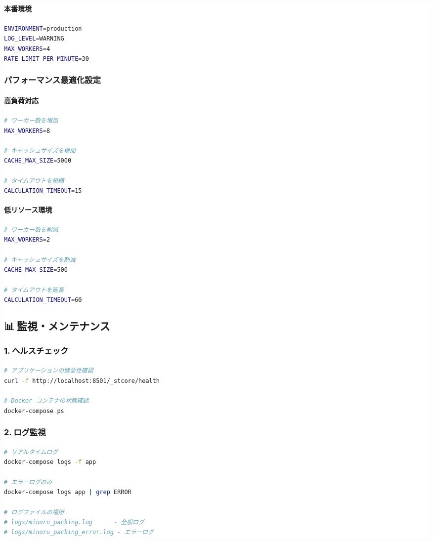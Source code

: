 #### 本番環境
```bash
ENVIRONMENT=production
LOG_LEVEL=WARNING
MAX_WORKERS=4
RATE_LIMIT_PER_MINUTE=30
```

### パフォーマンス最適化設定

#### 高負荷対応
```bash
# ワーカー数を増加
MAX_WORKERS=8

# キャッシュサイズを増加
CACHE_MAX_SIZE=5000

# タイムアウトを短縮
CALCULATION_TIMEOUT=15
```

#### 低リソース環境
```bash
# ワーカー数を削減
MAX_WORKERS=2

# キャッシュサイズを削減
CACHE_MAX_SIZE=500

# タイムアウトを延長
CALCULATION_TIMEOUT=60
```

## 📊 監視・メンテナンス

### 1. ヘルスチェック
```bash
# アプリケーションの健全性確認
curl -f http://localhost:8501/_stcore/health

# Docker コンテナの状態確認
docker-compose ps
```

### 2. ログ監視
```bash
# リアルタイムログ
docker-compose logs -f app

# エラーログのみ
docker-compose logs app | grep ERROR

# ログファイルの場所
# logs/minoru_packing.log      - 全般ログ
# logs/minoru_packing_error.log - エラーログ
```

